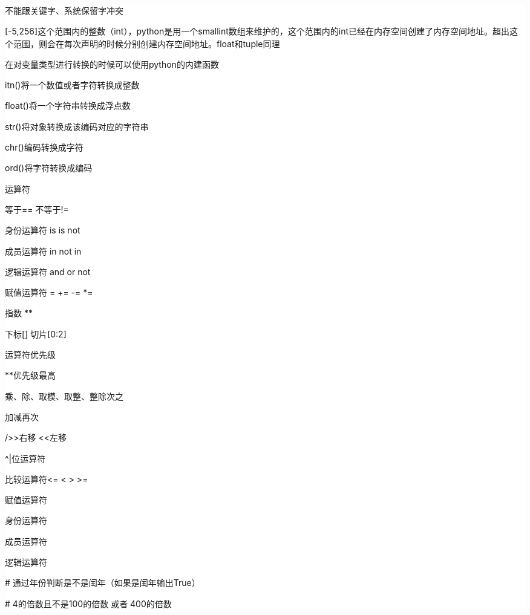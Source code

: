 不能跟关键字、系统保留字冲突



[-5,256]这个范围内的整数（int），python是用一个smallint数组来维护的，这个范围内的int已经在内存空间创建了内存空间地址。超出这个范围，则会在每次声明的时候分别创建内存空间地址。float和tuple同理



在对变量类型进行转换的时候可以使用python的内建函数

itn()将一个数值或者字符转换成整数

float()将一个字符串转换成浮点数

str()将对象转换成该编码对应的字符串

chr()编码转换成字符

ord()将字符转换成编码



运算符

等于==   不等于!=

身份运算符 is is not

成员运算符 in not in

逻辑运算符 and or not

赋值运算符 = += -= *=

指数 **

下标[]  切片[0:2]



运算符优先级

**优先级最高

乘、除、取模、取整、整除次之

加减再次

/>>右移   <<左移

^|位运算符

比较运算符<= < > >=

赋值运算符

身份运算符

成员运算符

逻辑运算符



\# 通过年份判断是不是闰年（如果是闰年输出True）

\# 4的倍数且不是100的倍数 或者 400的倍数
